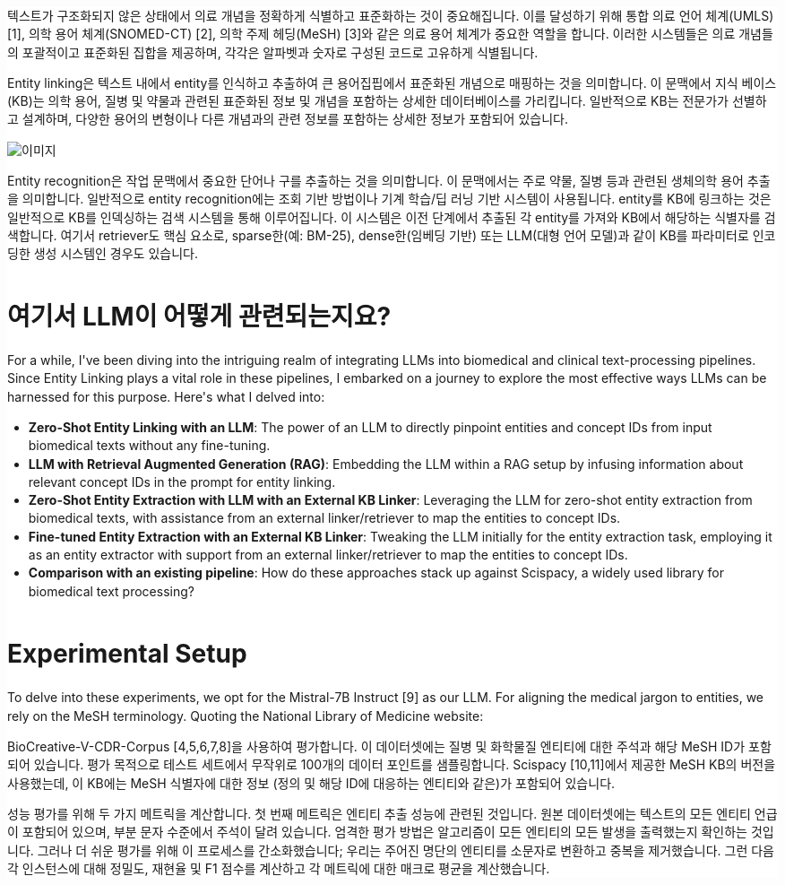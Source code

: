 텍스트가 구조화되지 않은 상태에서 의료 개념을 정확하게 식별하고 표준화하는 것이 중요해집니다. 이를 달성하기 위해 통합 의료 언어 체계(UMLS) [1], 의학 용어 체계(SNOMED-CT) [2], 의학 주제 헤딩(MeSH) [3]와 같은 의료 용어 체계가 중요한 역할을 합니다. 이러한 시스템들은 의료 개념들의 포괄적이고 표준화된 집합을 제공하며, 각각은 알파벳과 숫자로 구성된 코드로 고유하게 식별됩니다.

<div class="content-ad"></div>

Entity linking은 텍스트 내에서 entity를 인식하고 추출하여 큰 용어집핍에서 표준화된 개념으로 매핑하는 것을 의미합니다. 이 문맥에서 지식 베이스(KB)는 의학 용어, 질병 및 약물과 관련된 표준화된 정보 및 개념을 포함하는 상세한 데이터베이스를 가리킵니다. 일반적으로 KB는 전문가가 선별하고 설계하며, 다양한 용어의 변형이나 다른 개념과의 관련 정보를 포함하는 상세한 정보가 포함되어 있습니다.

![이미지](/assets/img/2024-07-10-BuildingaBiomedicalEntityLinkerwithLLMs_1.png)

Entity recognition은 작업 문맥에서 중요한 단어나 구를 추출하는 것을 의미합니다. 이 문맥에서는 주로 약물, 질병 등과 관련된 생체의학 용어 추출을 의미합니다. 일반적으로 entity recognition에는 조회 기반 방법이나 기계 학습/딥 러닝 기반 시스템이 사용됩니다. entity를 KB에 링크하는 것은 일반적으로 KB를 인덱싱하는 검색 시스템을 통해 이루어집니다. 이 시스템은 이전 단계에서 추출된 각 entity를 가져와 KB에서 해당하는 식별자를 검색합니다. 여기서 retriever도 핵심 요소로, sparse한(예: BM-25), dense한(임베딩 기반) 또는 LLM(대형 언어 모델)과 같이 KB를 파라미터로 인코딩한 생성 시스템인 경우도 있습니다.

# 여기서 LLM이 어떻게 관련되는지요?

<div class="content-ad"></div>

For a while, I've been diving into the intriguing realm of integrating LLMs into biomedical and clinical text-processing pipelines. Since Entity Linking plays a vital role in these pipelines, I embarked on a journey to explore the most effective ways LLMs can be harnessed for this purpose. Here's what I delved into:

- **Zero-Shot Entity Linking with an LLM**: The power of an LLM to directly pinpoint entities and concept IDs from input biomedical texts without any fine-tuning.
- **LLM with Retrieval Augmented Generation (RAG)**: Embedding the LLM within a RAG setup by infusing information about relevant concept IDs in the prompt for entity linking.
- **Zero-Shot Entity Extraction with LLM with an External KB Linker**: Leveraging the LLM for zero-shot entity extraction from biomedical texts, with assistance from an external linker/retriever to map the entities to concept IDs.
- **Fine-tuned Entity Extraction with an External KB Linker**: Tweaking the LLM initially for the entity extraction task, employing it as an entity extractor with support from an external linker/retriever to map the entities to concept IDs.
- **Comparison with an existing pipeline**: How do these approaches stack up against Scispacy, a widely used library for biomedical text processing?

# Experimental Setup

To delve into these experiments, we opt for the Mistral-7B Instruct [9] as our LLM. For aligning the medical jargon to entities, we rely on the MeSH terminology. Quoting the National Library of Medicine website:

<div class="content-ad"></div>

BioCreative-V-CDR-Corpus [4,5,6,7,8]을 사용하여 평가합니다. 이 데이터셋에는 질병 및 화학물질 엔티티에 대한 주석과 해당 MeSH ID가 포함되어 있습니다. 평가 목적으로 테스트 세트에서 무작위로 100개의 데이터 포인트를 샘플링합니다. Scispacy [10,11]에서 제공한 MeSH KB의 버전을 사용했는데, 이 KB에는 MeSH 식별자에 대한 정보 (정의 및 해당 ID에 대응하는 엔티티와 같은)가 포함되어 있습니다.

성능 평가를 위해 두 가지 메트릭을 계산합니다. 첫 번째 메트릭은 엔티티 추출 성능에 관련된 것입니다. 원본 데이터셋에는 텍스트의 모든 엔티티 언급이 포함되어 있으며, 부분 문자 수준에서 주석이 달려 있습니다. 엄격한 평가 방법은 알고리즘이 모든 엔티티의 모든 발생을 출력했는지 확인하는 것입니다. 그러나 더 쉬운 평가를 위해 이 프로세스를 간소화했습니다; 우리는 주어진 명단의 엔티티를 소문자로 변환하고 중복을 제거했습니다. 그런 다음 각 인스턴스에 대해 정밀도, 재현율 및 F1 점수를 계산하고 각 메트릭에 대한 매크로 평균을 계산했습니다.
